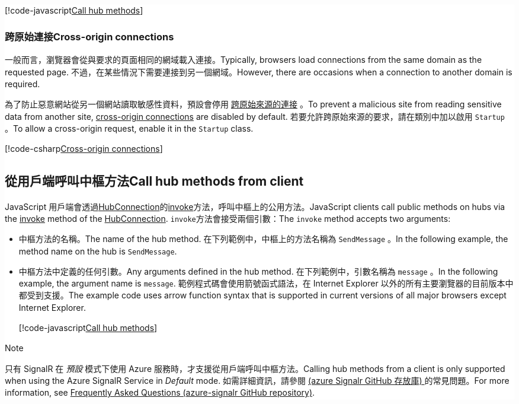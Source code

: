 [!code-javascript[Call hub methods](javascript-client/samples/2.x/SignalRChat/wwwroot/js/chat.js?range=9-13,28-51)]

### <a name="cross-origin-connections"></a><span data-ttu-id="7d444-256">跨原始連接</span><span class="sxs-lookup"><span data-stu-id="7d444-256">Cross-origin connections</span></span>

<span data-ttu-id="7d444-257">一般而言，瀏覽器會從與要求的頁面相同的網域載入連接。</span><span class="sxs-lookup"><span data-stu-id="7d444-257">Typically, browsers load connections from the same domain as the requested page.</span></span> <span data-ttu-id="7d444-258">不過，在某些情況下需要連接到另一個網域。</span><span class="sxs-lookup"><span data-stu-id="7d444-258">However, there are occasions when a connection to another domain is required.</span></span>

<span data-ttu-id="7d444-259">為了防止惡意網站從另一個網站讀取敏感性資料，預設會停用 [跨原始來源的連接](xref:security/cors) 。</span><span class="sxs-lookup"><span data-stu-id="7d444-259">To prevent a malicious site from reading sensitive data from another site, [cross-origin connections](xref:security/cors) are disabled by default.</span></span> <span data-ttu-id="7d444-260">若要允許跨原始來源的要求，請在類別中加以啟用 `Startup` 。</span><span class="sxs-lookup"><span data-stu-id="7d444-260">To allow a cross-origin request, enable it in the `Startup` class.</span></span>

[!code-csharp[Cross-origin connections](javascript-client/samples/2.x/SignalRChat/Startup.cs?highlight=29-35,56)]

## <a name="call-hub-methods-from-client"></a><span data-ttu-id="7d444-261">從用戶端呼叫中樞方法</span><span class="sxs-lookup"><span data-stu-id="7d444-261">Call hub methods from client</span></span>

<span data-ttu-id="7d444-262">JavaScript 用戶端會透過[HubConnection](/javascript/api/%40aspnet/signalr/hubconnection)的[invoke](/javascript/api/%40aspnet/signalr/hubconnection#invoke)方法，呼叫中樞上的公用方法。</span><span class="sxs-lookup"><span data-stu-id="7d444-262">JavaScript clients call public methods on hubs via the [invoke](/javascript/api/%40aspnet/signalr/hubconnection#invoke) method of the [HubConnection](/javascript/api/%40aspnet/signalr/hubconnection).</span></span> <span data-ttu-id="7d444-263">`invoke`方法會接受兩個引數：</span><span class="sxs-lookup"><span data-stu-id="7d444-263">The `invoke` method accepts two arguments:</span></span>

* <span data-ttu-id="7d444-264">中樞方法的名稱。</span><span class="sxs-lookup"><span data-stu-id="7d444-264">The name of the hub method.</span></span> <span data-ttu-id="7d444-265">在下列範例中，中樞上的方法名稱為 `SendMessage` 。</span><span class="sxs-lookup"><span data-stu-id="7d444-265">In the following example, the method name on the hub is `SendMessage`.</span></span>
* <span data-ttu-id="7d444-266">中樞方法中定義的任何引數。</span><span class="sxs-lookup"><span data-stu-id="7d444-266">Any arguments defined in the hub method.</span></span> <span data-ttu-id="7d444-267">在下列範例中，引數名稱為 `message` 。</span><span class="sxs-lookup"><span data-stu-id="7d444-267">In the following example, the argument name is `message`.</span></span> <span data-ttu-id="7d444-268">範例程式碼會使用箭號函式語法，在 Internet Explorer 以外的所有主要瀏覽器的目前版本中都受到支援。</span><span class="sxs-lookup"><span data-stu-id="7d444-268">The example code uses arrow function syntax that is supported in current versions of all major browsers except Internet Explorer.</span></span>

  [!code-javascript[Call hub methods](javascript-client/samples/2.x/SignalRChat/wwwroot/js/chat.js?range=24)]

> [!NOTE]
> <span data-ttu-id="7d444-269">只有 SignalR 在 *預設* 模式下使用 Azure 服務時，才支援從用戶端呼叫中樞方法。</span><span class="sxs-lookup"><span data-stu-id="7d444-269">Calling hub methods from a client is only supported when using the Azure SignalR Service in *Default* mode.</span></span> <span data-ttu-id="7d444-270">如需詳細資訊，請參閱 [ (azure Signalr GitHub 存放庫) ](https://github.com/Azure/azure-signalr/blob/dev/docs/faq.md#what-is-the-meaning-of-service-mode-defaultserverlessclassic-how-can-i-choose)的常見問題。</span><span class="sxs-lookup"><span data-stu-id="7d444-270">For more information, see [Frequently Asked Questions (azure-signalr GitHub repository)](https://github.com/Azure/azure-signalr/blob/dev/docs/faq.md#what-is-the-meaning-of-service-mode-defaultserverlessclassic-how-can-i-choose).</span></span>
